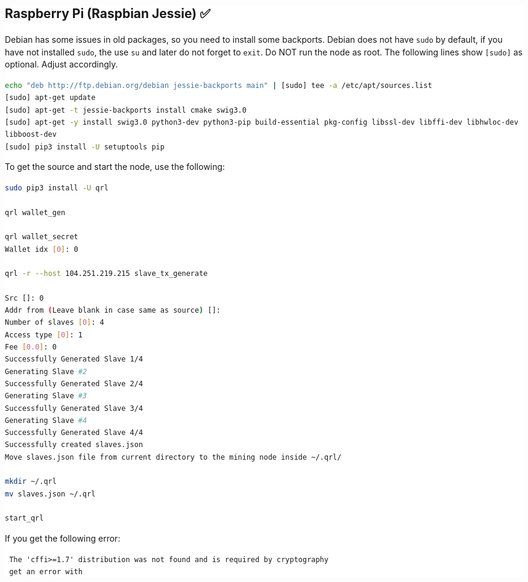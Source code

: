 ## Raspberry Pi (Raspbian Jessie) :white_check_mark:

Debian has some issues in old packages, so you need to install some backports.
Debian does not have `sudo` by default, if you have not installed `sudo`, the use `su` and later do not forget to `exit`.
Do NOT run the node as root.
The following lines show `[sudo]` as optional. Adjust accordingly. 

```bash
echo "deb http://ftp.debian.org/debian jessie-backports main" | [sudo] tee -a /etc/apt/sources.list
[sudo] apt-get update
[sudo] apt-get -t jessie-backports install cmake swig3.0
[sudo] apt-get -y install swig3.0 python3-dev python3-pip build-essential pkg-config libssl-dev libffi-dev libhwloc-dev libboost-dev
[sudo] pip3 install -U setuptools pip
```

To get the source and start the node, use the following:

```bash
sudo pip3 install -U qrl

qrl wallet_gen

qrl wallet_secret
Wallet idx [0]: 0

qrl -r --host 104.251.219.215 slave_tx_generate

Src []: 0
Addr from (Leave blank in case same as source) []:
Number of slaves [0]: 4
Access type [0]: 1
Fee [0.0]: 0
Successfully Generated Slave 1/4
Generating Slave #2
Successfully Generated Slave 2/4
Generating Slave #3
Successfully Generated Slave 3/4
Generating Slave #4
Successfully Generated Slave 4/4
Successfully created slaves.json
Move slaves.json file from current directory to the mining node inside ~/.qrl/

mkdir ~/.qrl
mv slaves.json ~/.qrl

start_qrl
```

If you get the following error:

```dependencies not satisfied, run [pip3 install -r requirements.txt] first.
 The 'cffi>=1.7' distribution was not found and is required by cryptography
 get an error with 
``` 
